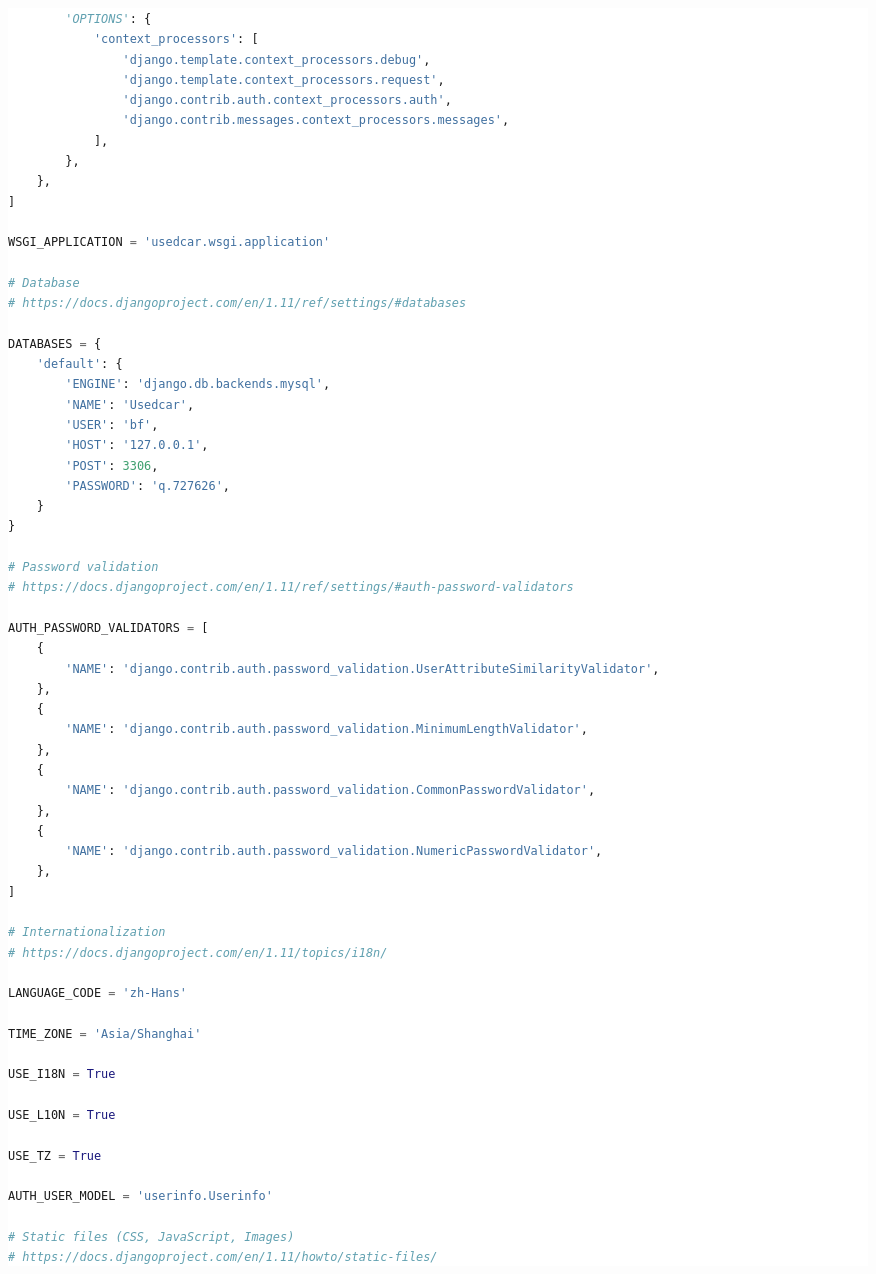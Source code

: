 ```py
        'OPTIONS': {
            'context_processors': [
                'django.template.context_processors.debug',
                'django.template.context_processors.request',
                'django.contrib.auth.context_processors.auth',
                'django.contrib.messages.context_processors.messages',
            ],
        },
    },
]

WSGI_APPLICATION = 'usedcar.wsgi.application'

# Database
# https://docs.djangoproject.com/en/1.11/ref/settings/#databases

DATABASES = {
    'default': {
        'ENGINE': 'django.db.backends.mysql',
        'NAME': 'Usedcar',
        'USER': 'bf',
        'HOST': '127.0.0.1',
        'POST': 3306,
        'PASSWORD': 'q.727626',
    }
}

# Password validation
# https://docs.djangoproject.com/en/1.11/ref/settings/#auth-password-validators

AUTH_PASSWORD_VALIDATORS = [
    {
        'NAME': 'django.contrib.auth.password_validation.UserAttributeSimilarityValidator',
    },
    {
        'NAME': 'django.contrib.auth.password_validation.MinimumLengthValidator',
    },
    {
        'NAME': 'django.contrib.auth.password_validation.CommonPasswordValidator',
    },
    {
        'NAME': 'django.contrib.auth.password_validation.NumericPasswordValidator',
    },
]

# Internationalization
# https://docs.djangoproject.com/en/1.11/topics/i18n/

LANGUAGE_CODE = 'zh-Hans'

TIME_ZONE = 'Asia/Shanghai'

USE_I18N = True

USE_L10N = True

USE_TZ = True

AUTH_USER_MODEL = 'userinfo.Userinfo'

# Static files (CSS, JavaScript, Images)
# https://docs.djangoproject.com/en/1.11/howto/static-files/

```